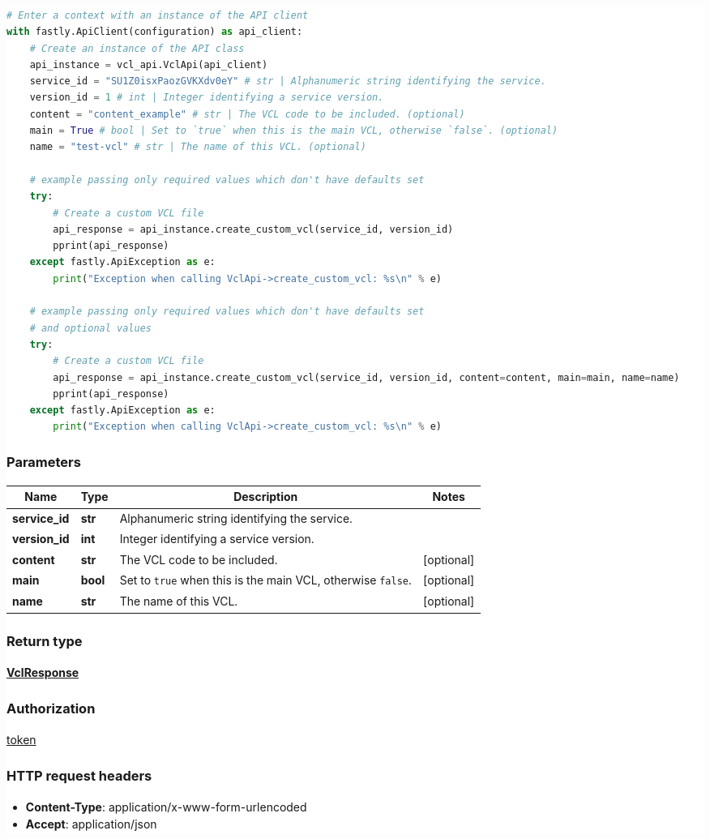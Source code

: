```python
# Enter a context with an instance of the API client
with fastly.ApiClient(configuration) as api_client:
    # Create an instance of the API class
    api_instance = vcl_api.VclApi(api_client)
    service_id = "SU1Z0isxPaozGVKXdv0eY" # str | Alphanumeric string identifying the service.
    version_id = 1 # int | Integer identifying a service version.
    content = "content_example" # str | The VCL code to be included. (optional)
    main = True # bool | Set to `true` when this is the main VCL, otherwise `false`. (optional)
    name = "test-vcl" # str | The name of this VCL. (optional)

    # example passing only required values which don't have defaults set
    try:
        # Create a custom VCL file
        api_response = api_instance.create_custom_vcl(service_id, version_id)
        pprint(api_response)
    except fastly.ApiException as e:
        print("Exception when calling VclApi->create_custom_vcl: %s\n" % e)

    # example passing only required values which don't have defaults set
    # and optional values
    try:
        # Create a custom VCL file
        api_response = api_instance.create_custom_vcl(service_id, version_id, content=content, main=main, name=name)
        pprint(api_response)
    except fastly.ApiException as e:
        print("Exception when calling VclApi->create_custom_vcl: %s\n" % e)
```


### Parameters

Name | Type | Description  | Notes
------------- | ------------- | ------------- | -------------
 **service_id** | **str**| Alphanumeric string identifying the service. |
 **version_id** | **int**| Integer identifying a service version. |
 **content** | **str**| The VCL code to be included. | [optional]
 **main** | **bool**| Set to `true` when this is the main VCL, otherwise `false`. | [optional]
 **name** | **str**| The name of this VCL. | [optional]

### Return type

[**VclResponse**](VclResponse.md)

### Authorization

[token](../README.md#token)

### HTTP request headers

 - **Content-Type**: application/x-www-form-urlencoded
 - **Accept**: application/json
